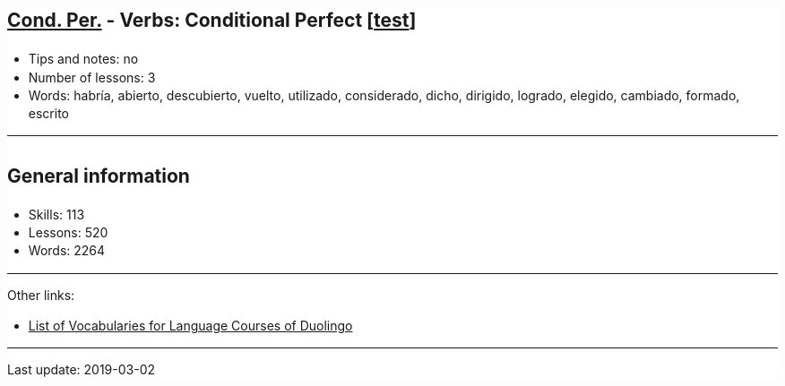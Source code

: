 
## [Cond. Per.](https://www.duolingo.com/skill/es/Verbs:-Conditional-Perfect/practice) - Verbs: Conditional Perfect \[[test](https://www.duolingo.com/skill/es/Verbs:-Conditional-Perfect/test)\]

* Tips and notes: no
* Number of lessons: 3
* Words: habría, abierto, descubierto, vuelto, utilizado, considerado, dicho, dirigido, logrado, elegido, cambiado, formado, escrito


----------

## **General information**

- Skills: 113
- Lessons: 520
- Words: 2264

----------

Other links:

- [List of Vocabularies for Language Courses of Duolingo](https://forum.duolingo.com/comment/31074292)

----------

Last update: 2019-03-02
